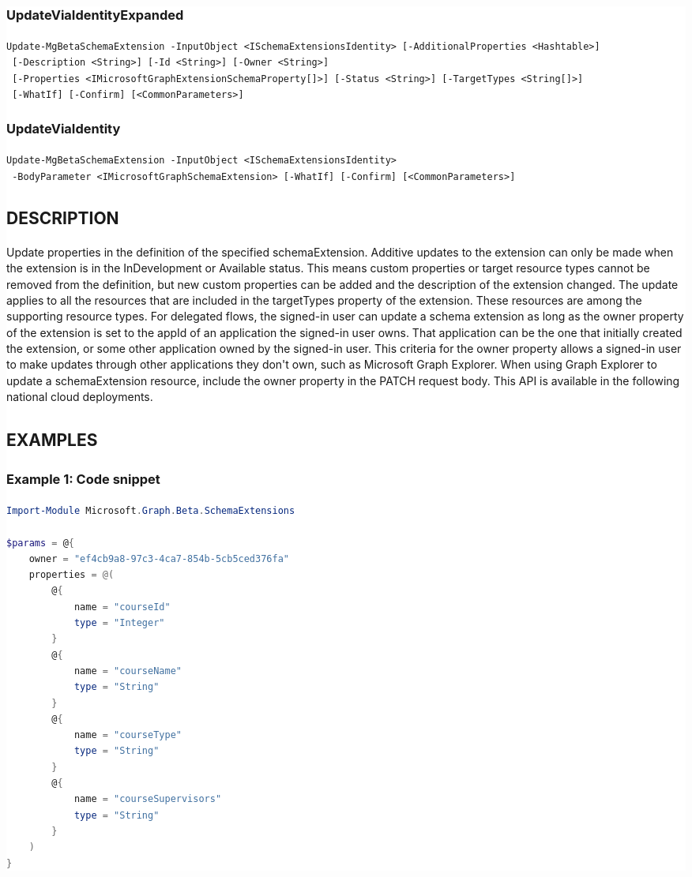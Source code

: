 ### UpdateViaIdentityExpanded
```
Update-MgBetaSchemaExtension -InputObject <ISchemaExtensionsIdentity> [-AdditionalProperties <Hashtable>]
 [-Description <String>] [-Id <String>] [-Owner <String>]
 [-Properties <IMicrosoftGraphExtensionSchemaProperty[]>] [-Status <String>] [-TargetTypes <String[]>]
 [-WhatIf] [-Confirm] [<CommonParameters>]
```

### UpdateViaIdentity
```
Update-MgBetaSchemaExtension -InputObject <ISchemaExtensionsIdentity>
 -BodyParameter <IMicrosoftGraphSchemaExtension> [-WhatIf] [-Confirm] [<CommonParameters>]
```

## DESCRIPTION
Update properties in the definition of the specified schemaExtension.
Additive updates to the extension can only be made when the extension is in the InDevelopment or Available status.
This means custom properties or target resource types cannot be removed from the definition, but new custom properties can be added and the description of the extension changed.
The update applies to all the resources that are included in the targetTypes property of the extension.
These resources are among the supporting resource types.
For delegated flows, the signed-in user can update a schema extension as long as the owner property of the extension is set to the appId of an application the signed-in user owns.
That application can be the one that initially created the extension, or some other application owned by the signed-in user.
This criteria for the owner property allows a signed-in user to make updates through other applications they don't own, such as Microsoft Graph Explorer.
When using Graph Explorer to update a schemaExtension resource, include the owner property in the PATCH request body.
This API is available in the following national cloud deployments.

## EXAMPLES
### Example 1: Code snippet

```powershell
Import-Module Microsoft.Graph.Beta.SchemaExtensions

$params = @{
	owner = "ef4cb9a8-97c3-4ca7-854b-5cb5ced376fa"
	properties = @(
		@{
			name = "courseId"
			type = "Integer"
		}
		@{
			name = "courseName"
			type = "String"
		}
		@{
			name = "courseType"
			type = "String"
		}
		@{
			name = "courseSupervisors"
			type = "String"
		}
	)
}
```